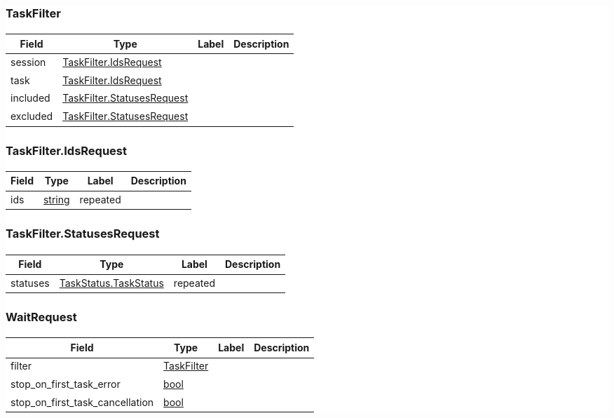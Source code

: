 




<a name="ArmoniK-api-grpc-v1-TaskFilter"></a>

### TaskFilter



| Field | Type | Label | Description |
| ----- | ---- | ----- | ----------- |
| session | [TaskFilter.IdsRequest](#ArmoniK-api-grpc-v1-TaskFilter-IdsRequest) |  |  |
| task | [TaskFilter.IdsRequest](#ArmoniK-api-grpc-v1-TaskFilter-IdsRequest) |  |  |
| included | [TaskFilter.StatusesRequest](#ArmoniK-api-grpc-v1-TaskFilter-StatusesRequest) |  |  |
| excluded | [TaskFilter.StatusesRequest](#ArmoniK-api-grpc-v1-TaskFilter-StatusesRequest) |  |  |






<a name="ArmoniK-api-grpc-v1-TaskFilter-IdsRequest"></a>

### TaskFilter.IdsRequest



| Field | Type | Label | Description |
| ----- | ---- | ----- | ----------- |
| ids | [string](#string) | repeated |  |






<a name="ArmoniK-api-grpc-v1-TaskFilter-StatusesRequest"></a>

### TaskFilter.StatusesRequest



| Field | Type | Label | Description |
| ----- | ---- | ----- | ----------- |
| statuses | [TaskStatus.TaskStatus](#ArmoniK-api-grpc-v1-TaskStatus-TaskStatus) | repeated |  |






<a name="ArmoniK-api-grpc-v1-WaitRequest"></a>

### WaitRequest



| Field | Type | Label | Description |
| ----- | ---- | ----- | ----------- |
| filter | [TaskFilter](#ArmoniK-api-grpc-v1-TaskFilter) |  |  |
| stop_on_first_task_error | [bool](#bool) |  |  |
| stop_on_first_task_cancellation | [bool](#bool) |  |  |
